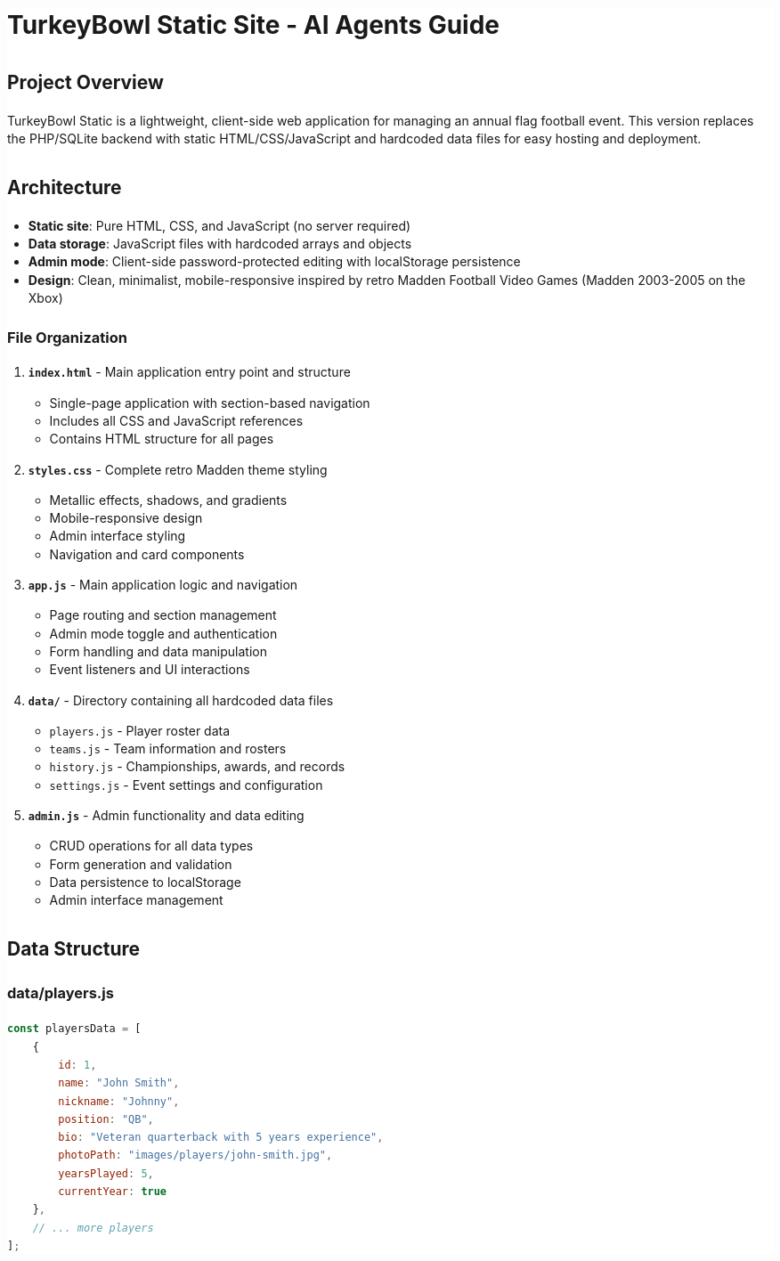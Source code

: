# TurkeyBowl Static Site - AI Agents Guide

## Project Overview
TurkeyBowl Static is a lightweight, client-side web application for managing an annual flag football event. This version replaces the PHP/SQLite backend with static HTML/CSS/JavaScript and hardcoded data files for easy hosting and deployment.

## Architecture
- **Static site**: Pure HTML, CSS, and JavaScript (no server required)
- **Data storage**: JavaScript files with hardcoded arrays and objects
- **Admin mode**: Client-side password-protected editing with localStorage persistence
- **Design**: Clean, minimalist, mobile-responsive inspired by retro Madden Football Video Games (Madden 2003-2005 on the Xbox)

### **File Organization**
1. **`index.html`** - Main application entry point and structure
   - Single-page application with section-based navigation
   - Includes all CSS and JavaScript references
   - Contains HTML structure for all pages

2. **`styles.css`** - Complete retro Madden theme styling
   - Metallic effects, shadows, and gradients
   - Mobile-responsive design
   - Admin interface styling
   - Navigation and card components

3. **`app.js`** - Main application logic and navigation
   - Page routing and section management
   - Admin mode toggle and authentication
   - Form handling and data manipulation
   - Event listeners and UI interactions

4. **`data/`** - Directory containing all hardcoded data files
   - `players.js` - Player roster data
   - `teams.js` - Team information and rosters
   - `history.js` - Championships, awards, and records
   - `settings.js` - Event settings and configuration

5. **`admin.js`** - Admin functionality and data editing
   - CRUD operations for all data types
   - Form generation and validation
   - Data persistence to localStorage
   - Admin interface management

## Data Structure

### **data/players.js**
```javascript
const playersData = [
    {
        id: 1,
        name: "John Smith",
        nickname: "Johnny",
        position: "QB",
        bio: "Veteran quarterback with 5 years experience",
        photoPath: "images/players/john-smith.jpg",
        yearsPlayed: 5,
        currentYear: true
    },
    // ... more players
];
```